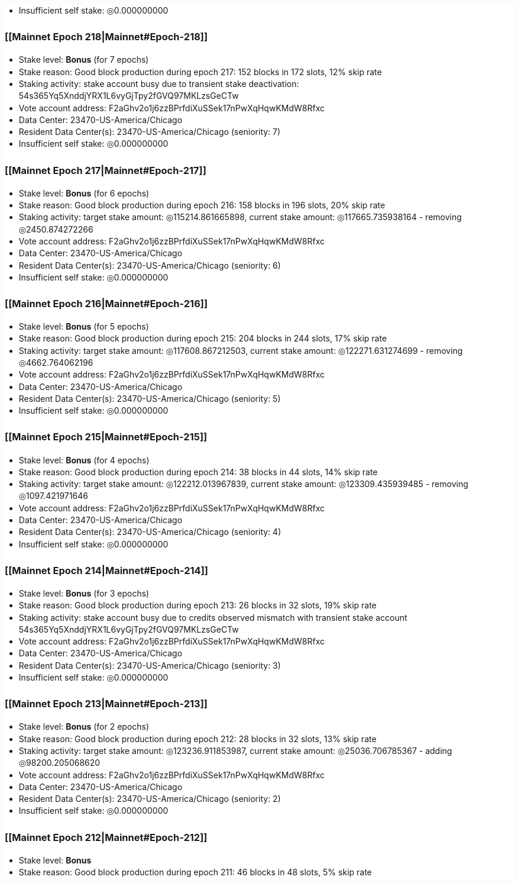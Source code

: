 * Insufficient self stake: ◎0.000000000
### [[Mainnet Epoch 218|Mainnet#Epoch-218]]
* Stake level: **Bonus** (for 7 epochs)
* Stake reason: Good block production during epoch 217: 152 blocks in 172 slots, 12% skip rate
* Staking activity: stake account busy due to transient stake deactivation: 54s365Yq5XnddjYRX1L6vyGjTpy2fGVQ97MKLzsGeCTw
* Vote account address: F2aGhv2o1j6zzBPrfdiXuSSek17nPwXqHqwKMdW8Rfxc
* Data Center: 23470-US-America/Chicago
* Resident Data Center(s): 23470-US-America/Chicago (seniority: 7)
* Insufficient self stake: ◎0.000000000
### [[Mainnet Epoch 217|Mainnet#Epoch-217]]
* Stake level: **Bonus** (for 6 epochs)
* Stake reason: Good block production during epoch 216: 158 blocks in 196 slots, 20% skip rate
* Staking activity: target stake amount: ◎115214.861665898, current stake amount: ◎117665.735938164 - removing ◎2450.874272266
* Vote account address: F2aGhv2o1j6zzBPrfdiXuSSek17nPwXqHqwKMdW8Rfxc
* Data Center: 23470-US-America/Chicago
* Resident Data Center(s): 23470-US-America/Chicago (seniority: 6)
* Insufficient self stake: ◎0.000000000
### [[Mainnet Epoch 216|Mainnet#Epoch-216]]
* Stake level: **Bonus** (for 5 epochs)
* Stake reason: Good block production during epoch 215: 204 blocks in 244 slots, 17% skip rate
* Staking activity: target stake amount: ◎117608.867212503, current stake amount: ◎122271.631274699 - removing ◎4662.764062196
* Vote account address: F2aGhv2o1j6zzBPrfdiXuSSek17nPwXqHqwKMdW8Rfxc
* Data Center: 23470-US-America/Chicago
* Resident Data Center(s): 23470-US-America/Chicago (seniority: 5)
* Insufficient self stake: ◎0.000000000
### [[Mainnet Epoch 215|Mainnet#Epoch-215]]
* Stake level: **Bonus** (for 4 epochs)
* Stake reason: Good block production during epoch 214: 38 blocks in 44 slots, 14% skip rate
* Staking activity: target stake amount: ◎122212.013967839, current stake amount: ◎123309.435939485 - removing ◎1097.421971646
* Vote account address: F2aGhv2o1j6zzBPrfdiXuSSek17nPwXqHqwKMdW8Rfxc
* Data Center: 23470-US-America/Chicago
* Resident Data Center(s): 23470-US-America/Chicago (seniority: 4)
* Insufficient self stake: ◎0.000000000
### [[Mainnet Epoch 214|Mainnet#Epoch-214]]
* Stake level: **Bonus** (for 3 epochs)
* Stake reason: Good block production during epoch 213: 26 blocks in 32 slots, 19% skip rate
* Staking activity: stake account busy due to credits observed mismatch with transient stake account 54s365Yq5XnddjYRX1L6vyGjTpy2fGVQ97MKLzsGeCTw
* Vote account address: F2aGhv2o1j6zzBPrfdiXuSSek17nPwXqHqwKMdW8Rfxc
* Data Center: 23470-US-America/Chicago
* Resident Data Center(s): 23470-US-America/Chicago (seniority: 3)
* Insufficient self stake: ◎0.000000000
### [[Mainnet Epoch 213|Mainnet#Epoch-213]]
* Stake level: **Bonus** (for 2 epochs)
* Stake reason: Good block production during epoch 212: 28 blocks in 32 slots, 13% skip rate
* Staking activity: target stake amount: ◎123236.911853987, current stake amount: ◎25036.706785367 - adding ◎98200.205068620
* Vote account address: F2aGhv2o1j6zzBPrfdiXuSSek17nPwXqHqwKMdW8Rfxc
* Data Center: 23470-US-America/Chicago
* Resident Data Center(s): 23470-US-America/Chicago (seniority: 2)
* Insufficient self stake: ◎0.000000000
### [[Mainnet Epoch 212|Mainnet#Epoch-212]]
* Stake level: **Bonus**
* Stake reason: Good block production during epoch 211: 46 blocks in 48 slots, 5% skip rate